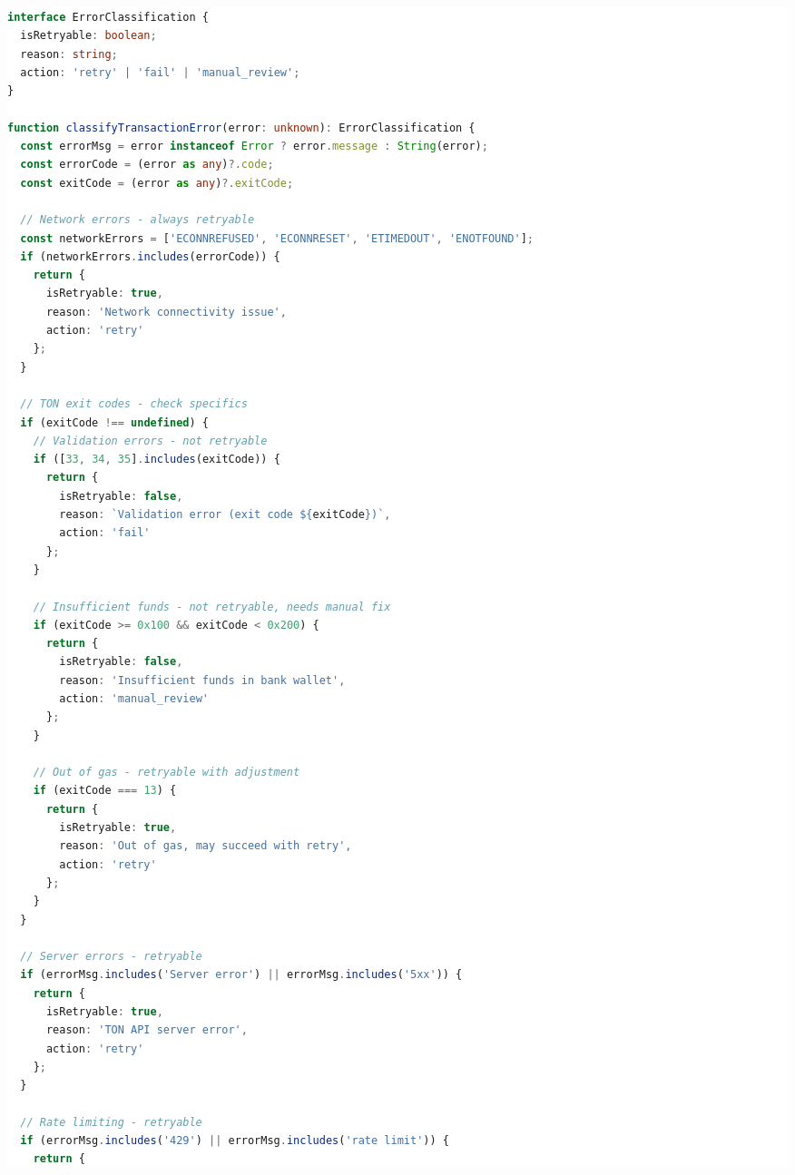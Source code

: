 ```typescript
interface ErrorClassification {
  isRetryable: boolean;
  reason: string;
  action: 'retry' | 'fail' | 'manual_review';
}

function classifyTransactionError(error: unknown): ErrorClassification {
  const errorMsg = error instanceof Error ? error.message : String(error);
  const errorCode = (error as any)?.code;
  const exitCode = (error as any)?.exitCode;

  // Network errors - always retryable
  const networkErrors = ['ECONNREFUSED', 'ECONNRESET', 'ETIMEDOUT', 'ENOTFOUND'];
  if (networkErrors.includes(errorCode)) {
    return {
      isRetryable: true,
      reason: 'Network connectivity issue',
      action: 'retry'
    };
  }

  // TON exit codes - check specifics
  if (exitCode !== undefined) {
    // Validation errors - not retryable
    if ([33, 34, 35].includes(exitCode)) {
      return {
        isRetryable: false,
        reason: `Validation error (exit code ${exitCode})`,
        action: 'fail'
      };
    }

    // Insufficient funds - not retryable, needs manual fix
    if (exitCode >= 0x100 && exitCode < 0x200) {
      return {
        isRetryable: false,
        reason: 'Insufficient funds in bank wallet',
        action: 'manual_review'
      };
    }

    // Out of gas - retryable with adjustment
    if (exitCode === 13) {
      return {
        isRetryable: true,
        reason: 'Out of gas, may succeed with retry',
        action: 'retry'
      };
    }
  }

  // Server errors - retryable
  if (errorMsg.includes('Server error') || errorMsg.includes('5xx')) {
    return {
      isRetryable: true,
      reason: 'TON API server error',
      action: 'retry'
    };
  }

  // Rate limiting - retryable
  if (errorMsg.includes('429') || errorMsg.includes('rate limit')) {
    return {
```